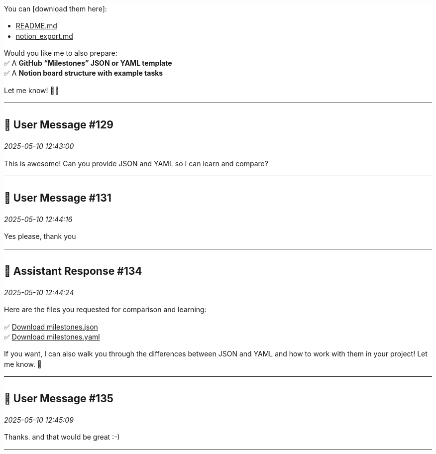 You can [download them here]:  
- [README.md](sandbox:/mnt/data/README.md)  
- [notion_export.md](sandbox:/mnt/data/notion_export.md)

Would you like me to also prepare:  
✅ A **GitHub “Milestones” JSON or YAML template**  
✅ A **Notion board structure with example tasks**  

Let me know! 🌿🚀

---



## 👤 User Message #129

*2025-05-10 12:43:00*

This is awesome! Can you provide JSON and YAML so I can learn and compare?

---



## 👤 User Message #131

*2025-05-10 12:44:16*

Yes please, thank you

---



## 🤖 Assistant Response #134

*2025-05-10 12:44:24*

Here are the files you requested for comparison and learning:

✅ [Download milestones.json](sandbox:/mnt/data/milestones.json)  
✅ [Download milestones.yaml](sandbox:/mnt/data/milestones.yaml)

If you want, I can also walk you through the differences between JSON and YAML and how to work with them in your project! Let me know. 🚀

---



## 👤 User Message #135

*2025-05-10 12:45:09*

Thanks. and that would be great :-)

---


